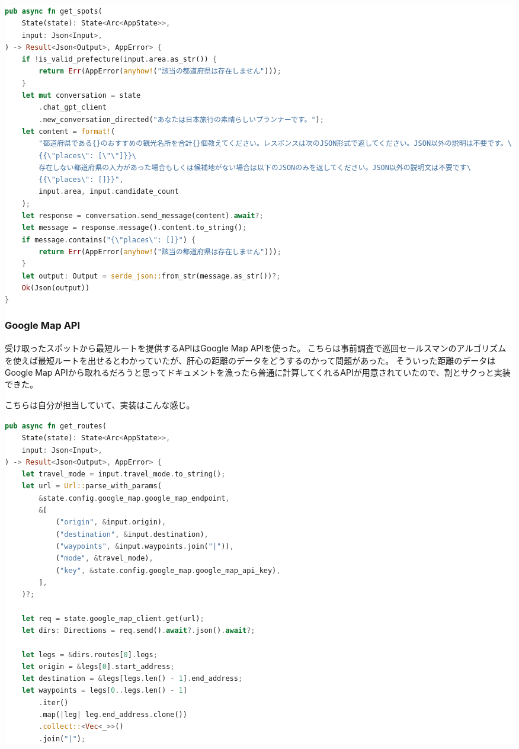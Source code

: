 ```rust
pub async fn get_spots(
    State(state): State<Arc<AppState>>,
    input: Json<Input>,
) -> Result<Json<Output>, AppError> {
    if !is_valid_prefecture(input.area.as_str()) {
        return Err(AppError(anyhow!("該当の都道府県は存在しません")));
    }
    let mut conversation = state
        .chat_gpt_client
        .new_conversation_directed("あなたは日本旅行の素晴らしいプランナーです。");
    let content = format!(
        "都道府県である{}のおすすめの観光名所を合計{}個教えてください。レスポンスは次のJSON形式で返してください。JSON以外の説明は不要です。\
        {{\"places\": [\"\"]}}\
        存在しない都道府県の入力があった場合もしくは候補地がない場合は以下のJSONのみを返してください。JSON以外の説明文は不要です\
        {{\"places\": []}}",
        input.area, input.candidate_count
    );
    let response = conversation.send_message(content).await?;
    let message = response.message().content.to_string();
    if message.contains("{\"places\": []}") {
        return Err(AppError(anyhow!("該当の都道府県は存在しません")));
    }
    let output: Output = serde_json::from_str(message.as_str())?;
    Ok(Json(output))
}
```

### Google Map API

受け取ったスポットから最短ルートを提供するAPIはGoogle Map APIを使った。
こちらは事前調査で巡回セールスマンのアルゴリズムを使えば最短ルートを出せるとわかっていたが、肝心の距離のデータをどうするのかって問題があった。
そういった距離のデータはGoogle Map APIから取れるだろうと思ってドキュメントを漁ったら普通に計算してくれるAPIが用意されていたので、割とサクっと実装できた。

こちらは自分が担当していて、実装はこんな感じ。

```rust
pub async fn get_routes(
    State(state): State<Arc<AppState>>,
    input: Json<Input>,
) -> Result<Json<Output>, AppError> {
    let travel_mode = input.travel_mode.to_string();
    let url = Url::parse_with_params(
        &state.config.google_map.google_map_endpoint,
        &[
            ("origin", &input.origin),
            ("destination", &input.destination),
            ("waypoints", &input.waypoints.join("|")),
            ("mode", &travel_mode),
            ("key", &state.config.google_map.google_map_api_key),
        ],
    )?;

    let req = state.google_map_client.get(url);
    let dirs: Directions = req.send().await?.json().await?;

    let legs = &dirs.routes[0].legs;
    let origin = &legs[0].start_address;
    let destination = &legs[legs.len() - 1].end_address;
    let waypoints = legs[0..legs.len() - 1]
        .iter()
        .map(|leg| leg.end_address.clone())
        .collect::<Vec<_>>()
        .join("|");

```